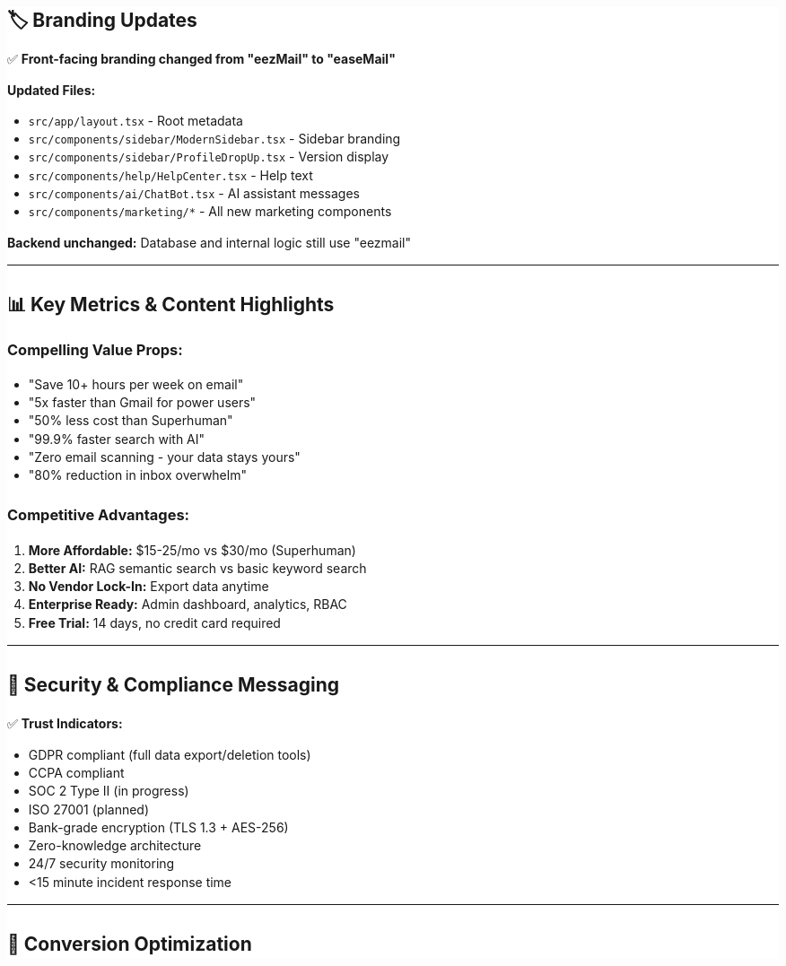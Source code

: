 
## 🏷️ Branding Updates

✅ **Front-facing branding changed from "eezMail" to "easeMail"**

**Updated Files:**
- `src/app/layout.tsx` - Root metadata
- `src/components/sidebar/ModernSidebar.tsx` - Sidebar branding
- `src/components/sidebar/ProfileDropUp.tsx` - Version display
- `src/components/help/HelpCenter.tsx` - Help text
- `src/components/ai/ChatBot.tsx` - AI assistant messages
- `src/components/marketing/*` - All new marketing components

**Backend unchanged:** Database and internal logic still use "eezmail"

---

## 📊 Key Metrics & Content Highlights

### **Compelling Value Props:**
- "Save 10+ hours per week on email"
- "5x faster than Gmail for power users"
- "50% less cost than Superhuman"
- "99.9% faster search with AI"
- "Zero email scanning - your data stays yours"
- "80% reduction in inbox overwhelm"

### **Competitive Advantages:**
1. **More Affordable:** $15-25/mo vs $30/mo (Superhuman)
2. **Better AI:** RAG semantic search vs basic keyword search
3. **No Vendor Lock-In:** Export data anytime
4. **Enterprise Ready:** Admin dashboard, analytics, RBAC
5. **Free Trial:** 14 days, no credit card required

---

## 🔐 Security & Compliance Messaging

✅ **Trust Indicators:**
- GDPR compliant (full data export/deletion tools)
- CCPA compliant
- SOC 2 Type II (in progress)
- ISO 27001 (planned)
- Bank-grade encryption (TLS 1.3 + AES-256)
- Zero-knowledge architecture
- 24/7 security monitoring
- <15 minute incident response time

---

## 🎯 Conversion Optimization
